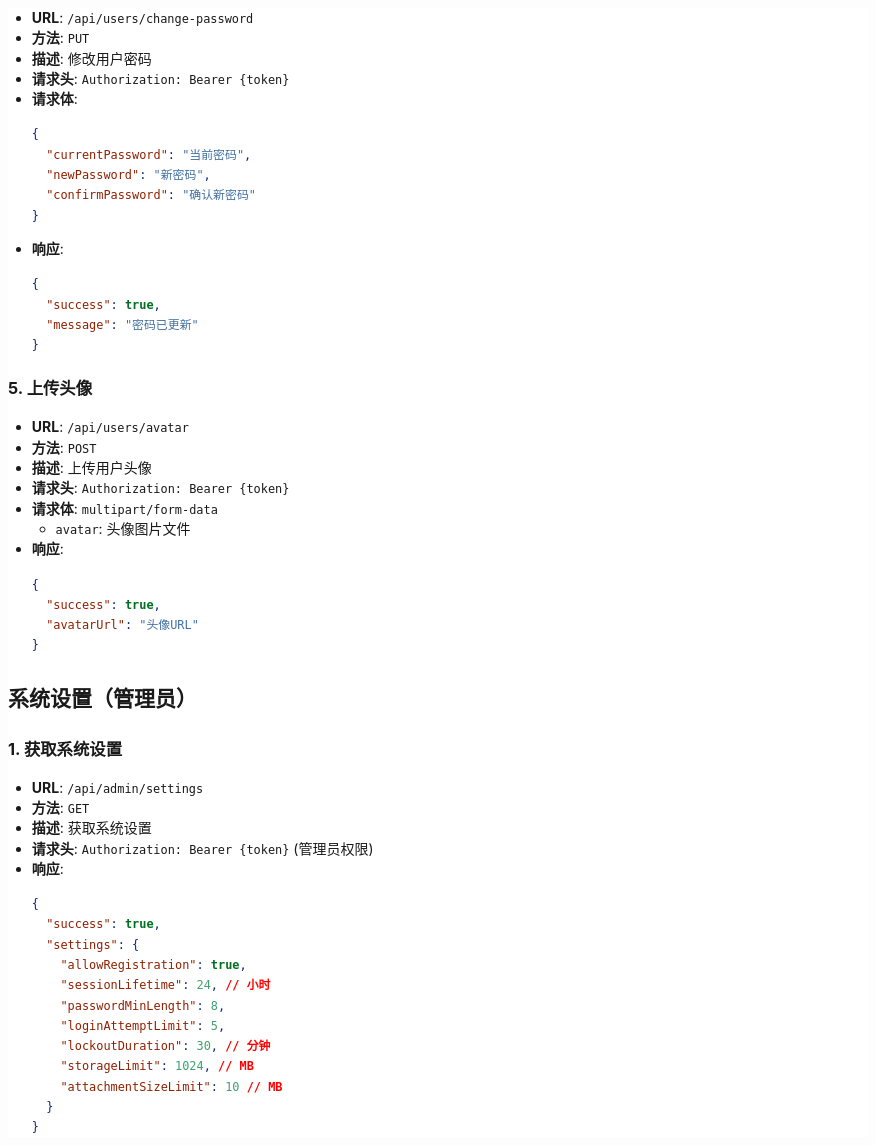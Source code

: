 - **URL**: `/api/users/change-password`
- **方法**: `PUT`
- **描述**: 修改用户密码
- **请求头**: `Authorization: Bearer {token}`
- **请求体**:
  ```json
  {
    "currentPassword": "当前密码",
    "newPassword": "新密码",
    "confirmPassword": "确认新密码"
  }
  ```
- **响应**:
  ```json
  {
    "success": true,
    "message": "密码已更新"
  }
  ```

### 5. 上传头像

- **URL**: `/api/users/avatar`
- **方法**: `POST`
- **描述**: 上传用户头像
- **请求头**: `Authorization: Bearer {token}`
- **请求体**: `multipart/form-data`
  - `avatar`: 头像图片文件
- **响应**:
  ```json
  {
    "success": true,
    "avatarUrl": "头像URL"
  }
  ```

## 系统设置（管理员）

### 1. 获取系统设置

- **URL**: `/api/admin/settings`
- **方法**: `GET`
- **描述**: 获取系统设置
- **请求头**: `Authorization: Bearer {token}` (管理员权限)
- **响应**:
  ```json
  {
    "success": true,
    "settings": {
      "allowRegistration": true,
      "sessionLifetime": 24, // 小时
      "passwordMinLength": 8,
      "loginAttemptLimit": 5,
      "lockoutDuration": 30, // 分钟
      "storageLimit": 1024, // MB
      "attachmentSizeLimit": 10 // MB
    }
  }
  ```
